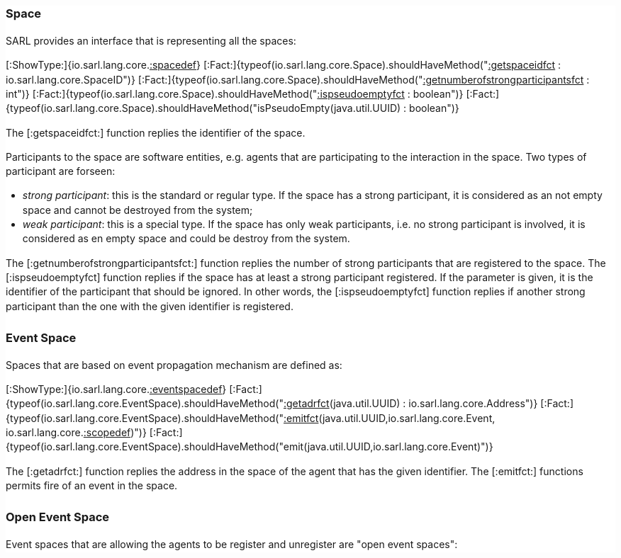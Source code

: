 
### Space

SARL provides an interface that is representing all the spaces:

[:ShowType:]{io.sarl.lang.core.[:spacedef](Space)}
[:Fact:]{typeof(io.sarl.lang.core.Space).shouldHaveMethod("[:getspaceidfct](getSpaceID) : io.sarl.lang.core.SpaceID")}
[:Fact:]{typeof(io.sarl.lang.core.Space).shouldHaveMethod("[:getnumberofstrongparticipantsfct](getNumberOfStrongParticipants) : int")}
[:Fact:]{typeof(io.sarl.lang.core.Space).shouldHaveMethod("[:ispseudoemptyfct](isPseudoEmpty) : boolean")}
[:Fact:]{typeof(io.sarl.lang.core.Space).shouldHaveMethod("isPseudoEmpty(java.util.UUID) : boolean")}

The [:getspaceidfct:] function replies the identifier of the space.

Participants to the space are software entities, e.g. agents that are participating to the interaction in the space.
Two types of participant are forseen:

* *strong participant*: this is the standard or regular type. If the space has a strong participant, it is considered as an not empty space and cannot be destroyed from the system;
* *weak participant*: this is a special type. If the space has only weak participants, i.e. no strong participant is involved, it is considered as en empty space and could be destroy from the system.

The [:getnumberofstrongparticipantsfct:] function replies the number of strong participants that are registered to the space.
The [:ispseudoemptyfct] function replies if the space has at least a strong participant registered.
If the parameter is given, it is the identifier of the participant that should be ignored. In other words,
the [:ispseudoemptyfct] function replies if another strong participant than the one with the given identifier is registered.


### Event Space

Spaces that are based on event propagation mechanism are defined as:

[:ShowType:]{io.sarl.lang.core.[:eventspacedef](EventSpace)}
[:Fact:]{typeof(io.sarl.lang.core.EventSpace).shouldHaveMethod("[:getadrfct](getAddress)(java.util.UUID) : io.sarl.lang.core.Address")}
[:Fact:]{typeof(io.sarl.lang.core.EventSpace).shouldHaveMethod("[:emitfct](emit)(java.util.UUID,io.sarl.lang.core.Event, io.sarl.lang.core.[:scopedef](Scope))")}
[:Fact:]{typeof(io.sarl.lang.core.EventSpace).shouldHaveMethod("emit(java.util.UUID,io.sarl.lang.core.Event)")}

The [:getadrfct:] function replies the address in the space of the agent that has the given identifier.
The [:emitfct:] functions permits fire of an event in the space.


### Open Event Space

Event spaces that are allowing the agents to be register and unregister are "open event spaces":

